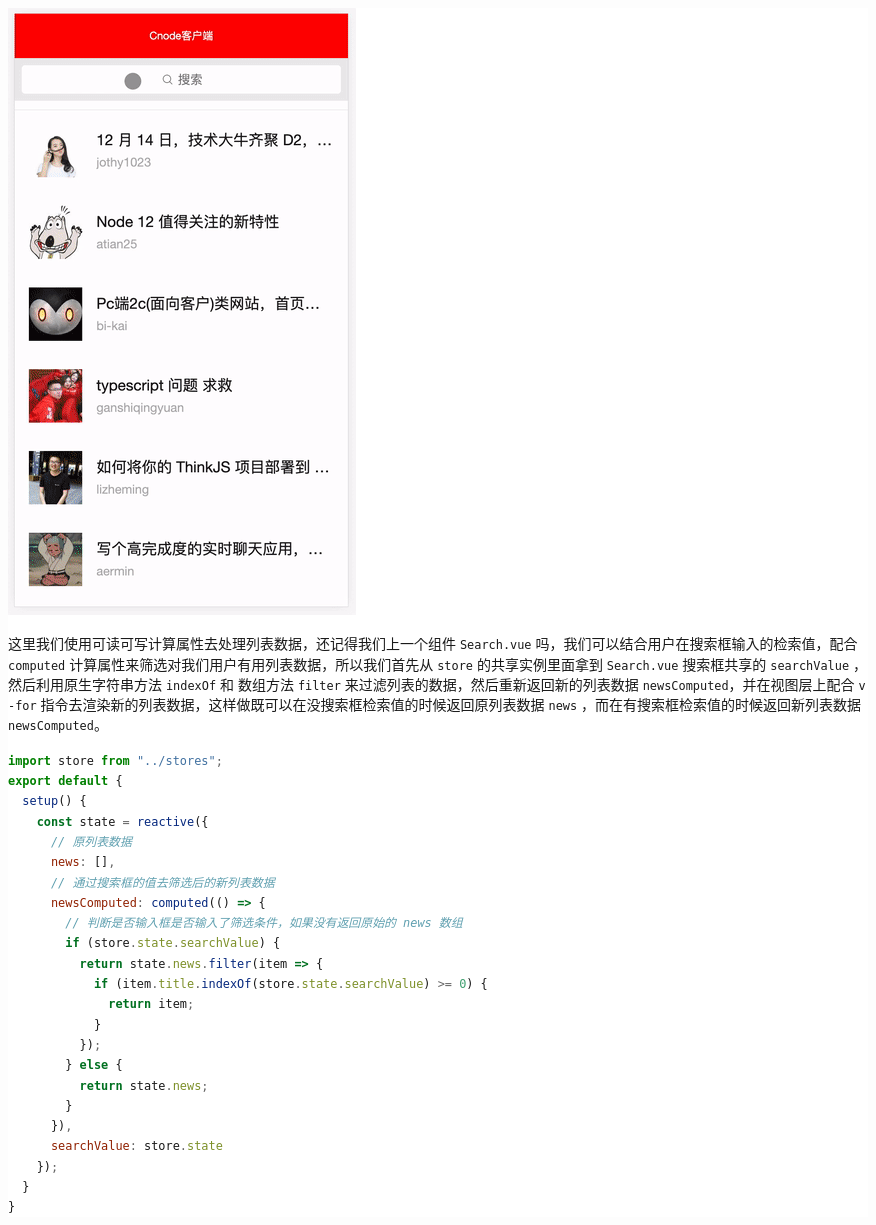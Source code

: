<img src="./screenshot/5.gif" />

这里我们使用可读可写计算属性去处理列表数据，还记得我们上一个组件 `Search.vue` 吗，我们可以结合用户在搜索框输入的检索值，配合 `computed` 计算属性来筛选对我们用户有用列表数据，所以我们首先从 `store` 的共享实例里面拿到 `Search.vue` 搜索框共享的 `searchValue` ，然后利用原生字符串方法 `indexOf` 和 数组方法 `filter` 来过滤列表的数据，然后重新返回新的列表数据 `newsComputed`，并在视图层上配合 `v-for` 指令去渲染新的列表数据，这样做既可以在没搜索框检索值的时候返回原列表数据 `news` ，而在有搜索框检索值的时候返回新列表数据 `newsComputed`。

```js
import store from "../stores";
export default {
  setup() {
    const state = reactive({
      // 原列表数据
      news: [],
      // 通过搜索框的值去筛选后的新列表数据
      newsComputed: computed(() => {
        // 判断是否输入框是否输入了筛选条件，如果没有返回原始的 news 数组
        if (store.state.searchValue) {
          return state.news.filter(item => {
            if (item.title.indexOf(store.state.searchValue) >= 0) {
              return item;
            }
          });
        } else {
          return state.news;
        }
      }),
      searchValue: store.state
    });
  }
}
```
